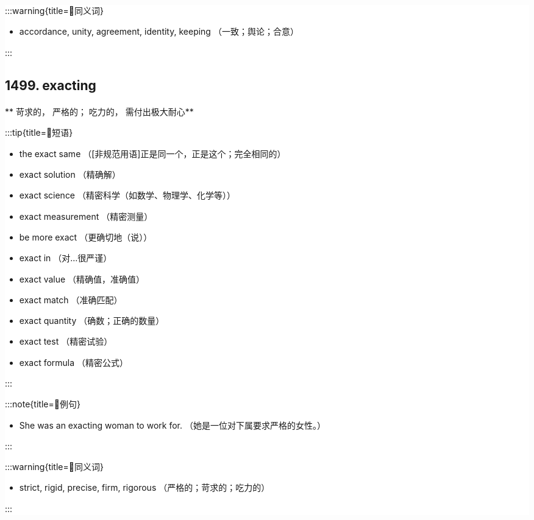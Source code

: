 :::warning{title=🤔同义词}

- accordance, unity, agreement, identity, keeping （一致；舆论；合意）

:::


## 1499. exacting

** 苛求的， 严格的； 吃力的， 需付出极大耐心**

:::tip{title=🤩短语}

- the exact same （[非规范用语]正是同一个，正是这个；完全相同的）

- exact solution （精确解）

- exact science （精密科学（如数学、物理学、化学等））

- exact measurement （精密测量）

- be more exact （更确切地（说））

- exact in （对…很严谨）

- exact value （精确值，准确值）

- exact match （准确匹配）

- exact quantity （确数；正确的数量）

- exact test （精密试验）

- exact formula （精密公式）

:::

:::note{title=🎤例句}

- She was an exacting woman to work for. （她是一位对下属要求严格的女性。）

:::

:::warning{title=🤔同义词}

- strict, rigid, precise, firm, rigorous （严格的；苛求的；吃力的）

:::


